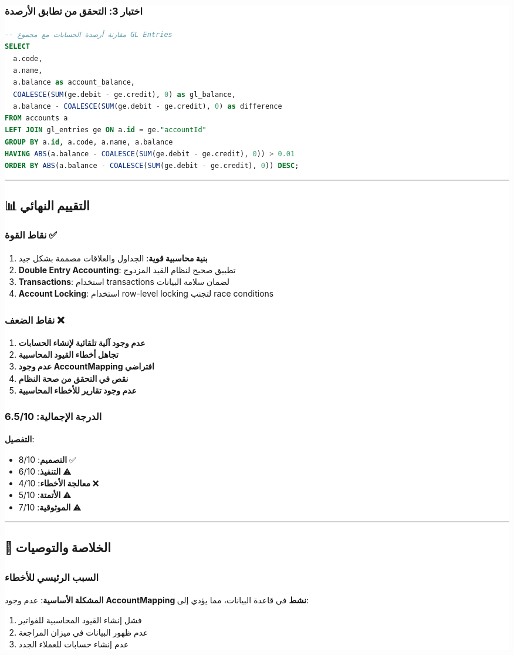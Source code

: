 ### اختبار 3: التحقق من تطابق الأرصدة
```sql
-- مقارنة أرصدة الحسابات مع مجموع GL Entries
SELECT 
  a.code,
  a.name,
  a.balance as account_balance,
  COALESCE(SUM(ge.debit - ge.credit), 0) as gl_balance,
  a.balance - COALESCE(SUM(ge.debit - ge.credit), 0) as difference
FROM accounts a
LEFT JOIN gl_entries ge ON a.id = ge."accountId"
GROUP BY a.id, a.code, a.name, a.balance
HAVING ABS(a.balance - COALESCE(SUM(ge.debit - ge.credit), 0)) > 0.01
ORDER BY ABS(a.balance - COALESCE(SUM(ge.debit - ge.credit), 0)) DESC;
```

---

## 📊 التقييم النهائي

### نقاط القوة ✅
1. **بنية محاسبية قوية**: الجداول والعلاقات مصممة بشكل جيد
2. **Double Entry Accounting**: تطبيق صحيح لنظام القيد المزدوج
3. **Transactions**: استخدام transactions لضمان سلامة البيانات
4. **Account Locking**: استخدام row-level locking لتجنب race conditions

### نقاط الضعف ❌
1. **عدم وجود آلية تلقائية لإنشاء الحسابات**
2. **تجاهل أخطاء القيود المحاسبية**
3. **عدم وجود AccountMapping افتراضي**
4. **نقص في التحقق من صحة النظام**
5. **عدم وجود تقارير للأخطاء المحاسبية**

### الدرجة الإجمالية: 6.5/10

**التفصيل**:
- **التصميم**: 8/10 ✅
- **التنفيذ**: 6/10 ⚠️
- **معالجة الأخطاء**: 4/10 ❌
- **الأتمتة**: 5/10 ⚠️
- **الموثوقية**: 7/10 ⚠️

---

## 🎯 الخلاصة والتوصيات

### السبب الرئيسي للأخطاء

**المشكلة الأساسية**: عدم وجود **AccountMapping نشط** في قاعدة البيانات، مما يؤدي إلى:
1. فشل إنشاء القيود المحاسبية للفواتير
2. عدم ظهور البيانات في ميزان المراجعة
3. عدم إنشاء حسابات للعملاء الجدد
